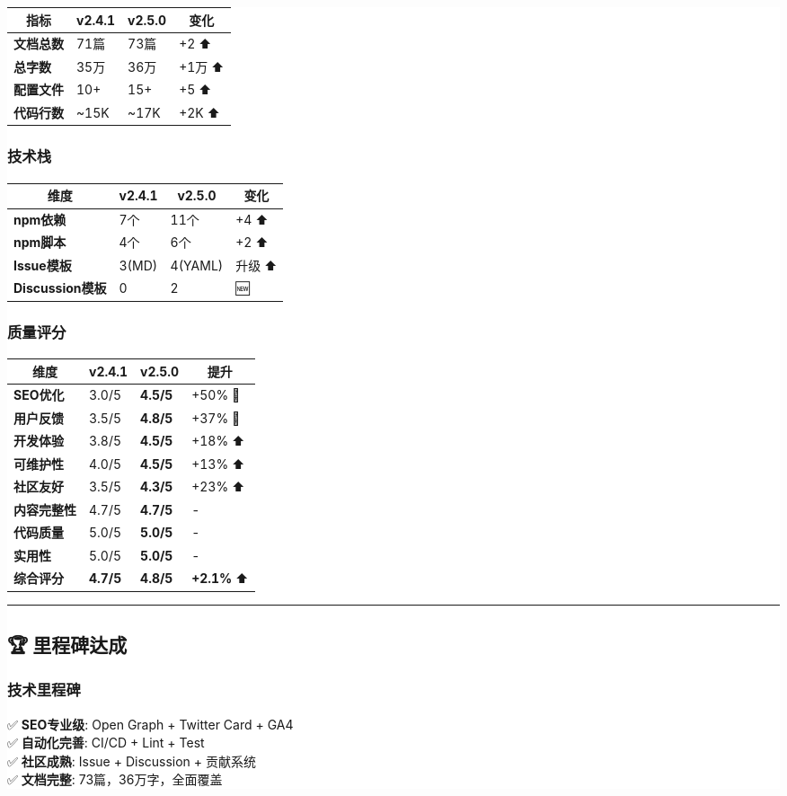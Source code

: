 | 指标 | v2.4.1 | v2.5.0 | 变化 |
|------|--------|--------|------|
| **文档总数** | 71篇 | 73篇 | +2 ⬆️ |
| **总字数** | 35万 | 36万 | +1万 ⬆️ |
| **配置文件** | 10+ | 15+ | +5 ⬆️ |
| **代码行数** | ~15K | ~17K | +2K ⬆️ |

### 技术栈

| 维度 | v2.4.1 | v2.5.0 | 变化 |
|------|--------|--------|------|
| **npm依赖** | 7个 | 11个 | +4 ⬆️ |
| **npm脚本** | 4个 | 6个 | +2 ⬆️ |
| **Issue模板** | 3(MD) | 4(YAML) | 升级 ⬆️ |
| **Discussion模板** | 0 | 2 | 🆕 |

### 质量评分

| 维度 | v2.4.1 | v2.5.0 | 提升 |
|------|--------|--------|------|
| **SEO优化** | 3.0/5 | **4.5/5** | +50% 🚀 |
| **用户反馈** | 3.5/5 | **4.8/5** | +37% 🚀 |
| **开发体验** | 3.8/5 | **4.5/5** | +18% ⬆️ |
| **可维护性** | 4.0/5 | **4.5/5** | +13% ⬆️ |
| **社区友好** | 3.5/5 | **4.3/5** | +23% ⬆️ |
| **内容完整性** | 4.7/5 | **4.7/5** | - |
| **代码质量** | 5.0/5 | **5.0/5** | - |
| **实用性** | 5.0/5 | **5.0/5** | - |
| **综合评分** | **4.7/5** | **4.8/5** | **+2.1%** ⬆️ |

---

## 🏆 里程碑达成

### 技术里程碑

✅ **SEO专业级**: Open Graph + Twitter Card + GA4  
✅ **自动化完善**: CI/CD + Lint + Test  
✅ **社区成熟**: Issue + Discussion + 贡献系统  
✅ **文档完整**: 73篇，36万字，全面覆盖
